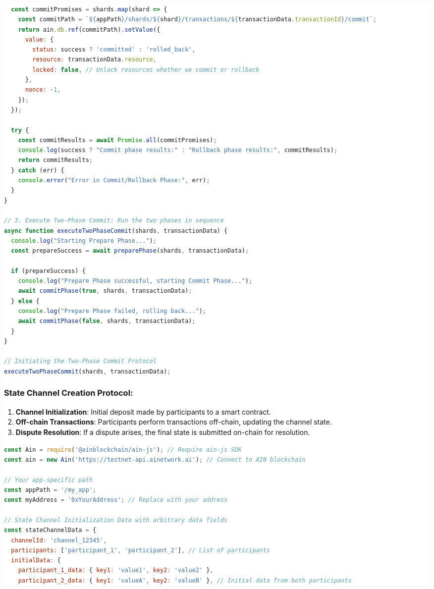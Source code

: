 ```javascript
  const commitPromises = shards.map(shard => {
    const commitPath = `${appPath}/shards/${shard}/transactions/${transactionData.transactionId}/commit`;
    return ain.db.ref(commitPath).setValue({
      value: {
        status: success ? 'committed' : 'rolled_back',
        resource: transactionData.resource,
        locked: false, // Unlock resources whether we commit or rollback
      },
      nonce: -1,
    });
  });

  try {
    const commitResults = await Promise.all(commitPromises);
    console.log(success ? "Commit phase results:" : "Rollback phase results:", commitResults);
    return commitResults;
  } catch (err) {
    console.error("Error in Commit/Rollback Phase:", err);
  }
}

// 3. Execute Two-Phase Commit: Run the two phases in sequence
async function executeTwoPhaseCommit(shards, transactionData) {
  console.log("Starting Prepare Phase...");
  const prepareSuccess = await preparePhase(shards, transactionData);
  
  if (prepareSuccess) {
    console.log("Prepare Phase successful, starting Commit Phase...");
    await commitPhase(true, shards, transactionData);
  } else {
    console.log("Prepare Phase failed, rolling back...");
    await commitPhase(false, shards, transactionData);
  }
}

// Initiating the Two-Phase Commit Protocol
executeTwoPhaseCommit(shards, transactionData);

```

### State Channel Creation Protocol:

1. **Channel Initialization**: Initial deposit made by participants to a smart contract.
2. **Off-chain Transactions**: Participants perform transactions off-chain, updating the channel state.
3. **Dispute Resolution**: If a dispute arises, the final state is submitted on-chain for resolution.

```javascript
const Ain = require('@ainblockchain/ain-js'); // Require ain-js SDK
const ain = new Ain('https://testnet-api.ainetwork.ai'); // Connect to AIN blockchain

// Your app-specific path
const appPath = '/my_app';
const myAddress = '0xYourAddress'; // Replace with your address

// State Channel Initialization Data with arbitrary data fields
const stateChannelData = {
  channelId: 'channel_12345',
  participants: ['participant_1', 'participant_2'], // List of participants
  initialData: {
    participant_1_data: { key1: 'value1', key2: 'value2' },
    participant_2_data: { key1: 'valueA', key2: 'valueB' }, // Initial data from both participants
```